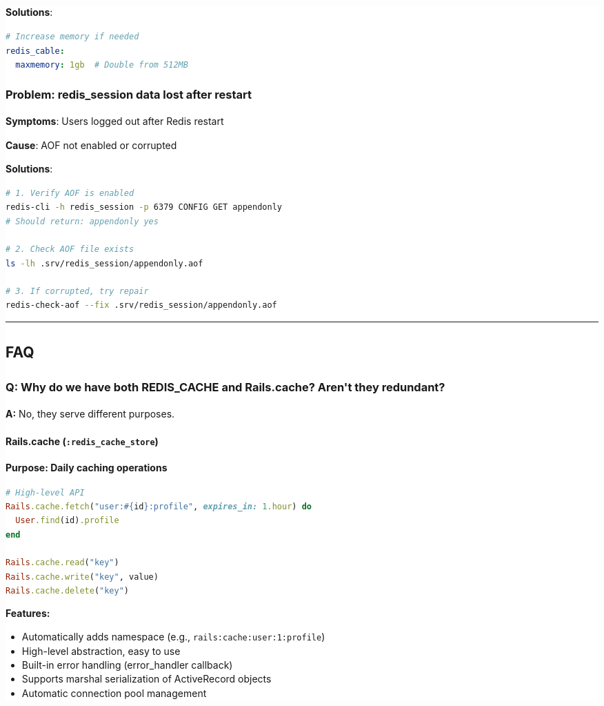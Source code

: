 **Solutions**:
```yaml
# Increase memory if needed
redis_cable:
  maxmemory: 1gb  # Double from 512MB
```

### Problem: redis_session data lost after restart

**Symptoms**: Users logged out after Redis restart

**Cause**: AOF not enabled or corrupted

**Solutions**:
```bash
# 1. Verify AOF is enabled
redis-cli -h redis_session -p 6379 CONFIG GET appendonly
# Should return: appendonly yes

# 2. Check AOF file exists
ls -lh .srv/redis_session/appendonly.aof

# 3. If corrupted, try repair
redis-check-aof --fix .srv/redis_session/appendonly.aof
```

---

## FAQ

### Q: Why do we have both REDIS_CACHE and Rails.cache? Aren't they redundant?

**A:** No, they serve different purposes.

#### Rails.cache (`:redis_cache_store`)

**Purpose: Daily caching operations**

```ruby
# High-level API
Rails.cache.fetch("user:#{id}:profile", expires_in: 1.hour) do
  User.find(id).profile
end

Rails.cache.read("key")
Rails.cache.write("key", value)
Rails.cache.delete("key")
```

**Features:**
- Automatically adds namespace (e.g., `rails:cache:user:1:profile`)
- High-level abstraction, easy to use
- Built-in error handling (error_handler callback)
- Supports marshal serialization of ActiveRecord objects
- Automatic connection pool management
